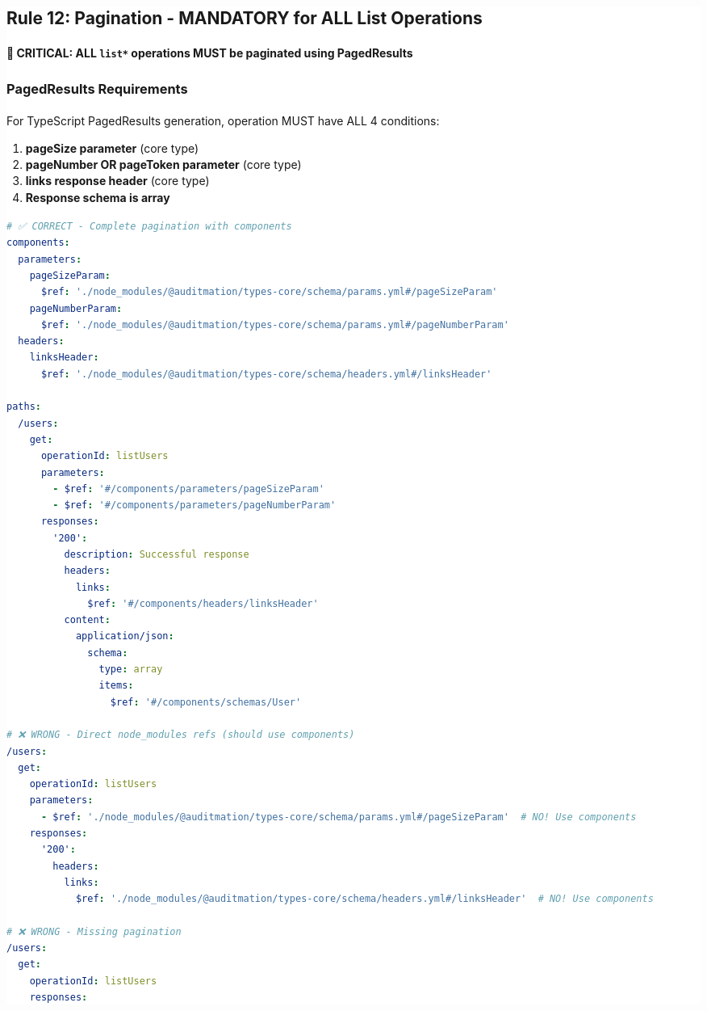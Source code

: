 ## Rule 12: Pagination - MANDATORY for ALL List Operations

**🚨 CRITICAL: ALL `list*` operations MUST be paginated using PagedResults**

### PagedResults Requirements

For TypeScript PagedResults generation, operation MUST have ALL 4 conditions:

1. **pageSize parameter** (core type)
2. **pageNumber OR pageToken parameter** (core type)
3. **links response header** (core type)
4. **Response schema is array**

```yaml
# ✅ CORRECT - Complete pagination with components
components:
  parameters:
    pageSizeParam:
      $ref: './node_modules/@auditmation/types-core/schema/params.yml#/pageSizeParam'
    pageNumberParam:
      $ref: './node_modules/@auditmation/types-core/schema/params.yml#/pageNumberParam'
  headers:
    linksHeader:
      $ref: './node_modules/@auditmation/types-core/schema/headers.yml#/linksHeader'

paths:
  /users:
    get:
      operationId: listUsers
      parameters:
        - $ref: '#/components/parameters/pageSizeParam'
        - $ref: '#/components/parameters/pageNumberParam'
      responses:
        '200':
          description: Successful response
          headers:
            links:
              $ref: '#/components/headers/linksHeader'
          content:
            application/json:
              schema:
                type: array
                items:
                  $ref: '#/components/schemas/User'

# ❌ WRONG - Direct node_modules refs (should use components)
/users:
  get:
    operationId: listUsers
    parameters:
      - $ref: './node_modules/@auditmation/types-core/schema/params.yml#/pageSizeParam'  # NO! Use components
    responses:
      '200':
        headers:
          links:
            $ref: './node_modules/@auditmation/types-core/schema/headers.yml#/linksHeader'  # NO! Use components

# ❌ WRONG - Missing pagination
/users:
  get:
    operationId: listUsers
    responses:
```